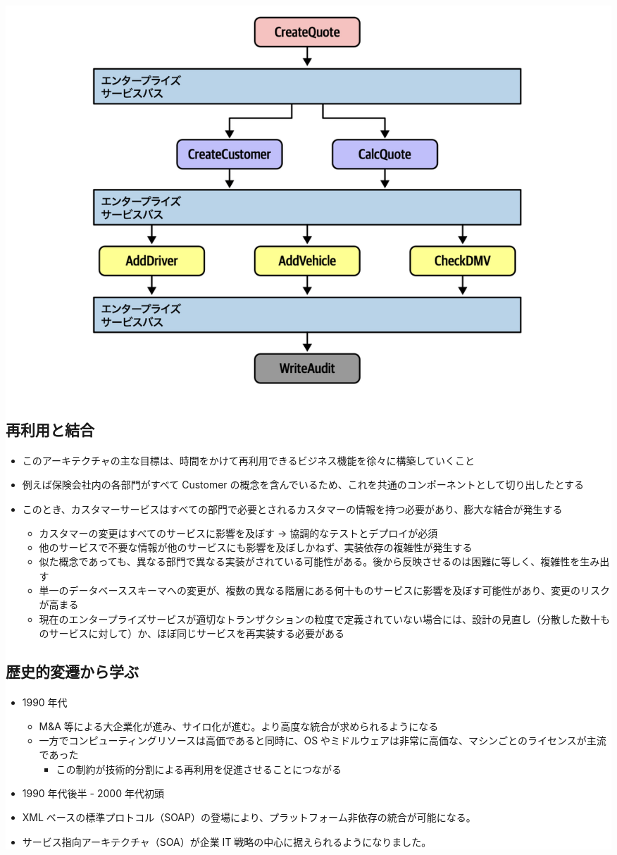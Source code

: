 ![alt text](image-32.png)

## 再利用と結合

- このアーキテクチャの主な目標は、時間をかけて再利用できるビジネス機能を徐々に構築していくこと
- 例えば保険会社内の各部門がすべて Customer の概念を含んでいるため、これを共通のコンポーネントとして切り出したとする

- このとき、カスタマーサービスはすべての部門で必要とされるカスタマーの情報を持つ必要があり、膨大な結合が発生する
  - カスタマーの変更はすべてのサービスに影響を及ぼす -> 協調的なテストとデプロイが必須
  - 他のサービスで不要な情報が他のサービスにも影響を及ぼしかねず、実装依存の複雑性が発生する
  - 似た概念であっても、異なる部門で異なる実装がされている可能性がある。後から反映させるのは困難に等しく、複雑性を生み出す
  - 単一のデータベーススキーマへの変更が、複数の異なる階層にある何十ものサービスに影響を及ぼす可能性があり、変更のリスクが高まる
  - 現在のエンタープライズサービスが適切なトランザクションの粒度で定義されていない場合には、設計の見直し（分散した数十ものサービスに対して）か、ほぼ同じサービスを再実装する必要がある

## 歴史的変遷から学ぶ

- 1990 年代

  - M&A 等による大企業化が進み、サイロ化が進む。より高度な統合が求められるようになる
  - 一方でコンピューティングリソースは高価であると同時に、OS やミドルウェアは非常に高価な、マシンごとのライセンスが主流であった
    - この制約が技術的分割による再利用を促進させることにつながる

- 1990 年代後半 - 2000 年代初頭
- XML ベースの標準プロトコル（SOAP）の登場により、プラットフォーム非依存の統合が可能になる。
- サービス指向アーキテクチャ（SOA）が企業 IT 戦略の中心に据えられるようになりました。
